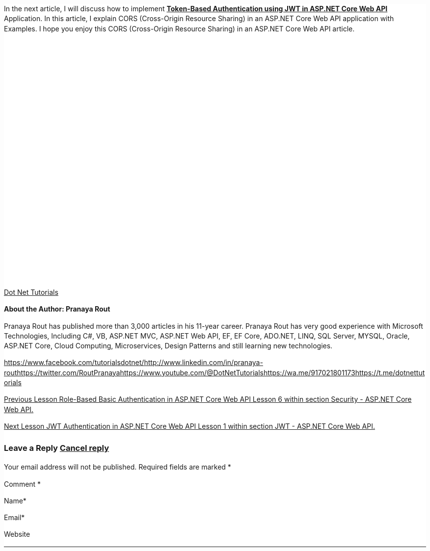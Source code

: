In the next article, I will discuss how to implement [**Token-Based Authentication using JWT in ASP.NET Core Web API**](https://dotnettutorials.net/lesson/jwt-authentication-in-asp-net-core-web-api/) Application. In this article, I explain CORS (Cross-Origin Resource Sharing) in an ASP.NET Core Web API application with Examples. I hope you enjoy this CORS (Cross-Origin Resource Sharing) in an ASP.NET Core Web API article.

[![dotnettutorials 1280x720](data:image/svg+xml,%3Csvg%20xmlns=%22http://www.w3.org/2000/svg%22%20width=%221280%22%20height=%22720%22%3E%3C/svg%3E)](https://dotnettutorials.net/pranaya-rout/)

[Dot Net Tutorials](https://dotnettutorials.net/pranaya-rout/)

**About the Author: Pranaya Rout**

Pranaya Rout has published more than 3,000 articles in his 11-year career. Pranaya Rout has very good experience with Microsoft Technologies, Including C#, VB, ASP.NET MVC, ASP.NET Web API, EF, EF Core, ADO.NET, LINQ, SQL Server, MYSQL, Oracle, ASP.NET Core, Cloud Computing, Microservices, Design Patterns and still learning new technologies.

https://www.facebook.com/tutorialsdotnet/http://www.linkedin.com/in/pranaya-routhttps://twitter.com/RoutPranayahttps://www.youtube.com/@DotNetTutorialshttps://wa.me/917021801173https://t.me/dotnettutorials

[Previous Lesson
Role-Based Basic Authentication in ASP.NET Core Web API
Lesson 6 within section Security - ASP.NET Core Web API.](https://dotnettutorials.net/lesson/role-based-basic-authentication-in-asp-net-core-web-api/)

[Next Lesson
JWT Authentication in ASP.NET Core Web API
Lesson 1 within section JWT - ASP.NET Core Web API.](https://dotnettutorials.net/lesson/jwt-authentication-in-asp-net-core-web-api/)

### Leave a Reply [Cancel reply](/lesson/cors-in-asp-net-core-web-api/#respond)

Your email address will not be published. Required fields are marked \*

Comment \* 

Name\*

Email\*

Website

---